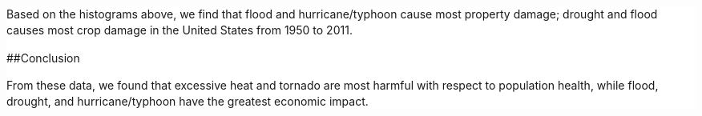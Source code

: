 Based on the histograms above, we find that flood and hurricane/typhoon cause most property damage; drought and flood causes most crop damage in the United States from 1950 to 2011.

##Conclusion

From these data, we found that excessive heat and tornado are most harmful with respect to population health, while flood, drought, and hurricane/typhoon have the greatest economic impact.
